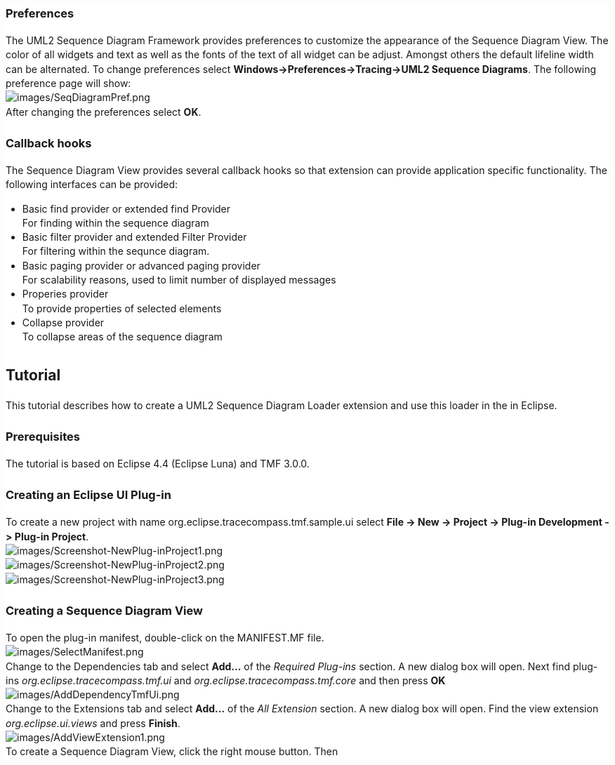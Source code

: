 ### Preferences

The UML2 Sequence Diagram Framework provides preferences to customize
the appearance of the Sequence Diagram View. The color of all widgets
and text as well as the fonts of the text of all widget can be adjust.
Amongst others the default lifeline width can be alternated. To change
preferences select **Windows-\>Preferences-\>Tracing-\>UML2 Sequence
Diagrams**. The following preference page will show:  
![](images/SeqDiagramPref.png "images/SeqDiagramPref.png")  
After changing the preferences select **OK**.

### Callback hooks

The Sequence Diagram View provides several callback hooks so that
extension can provide application specific functionality. The following
interfaces can be provided:

- Basic find provider or extended find Provider  
  For finding within the sequence diagram
- Basic filter provider and extended Filter Provider  
  For filtering within the sequnce diagram.
- Basic paging provider or advanced paging provider  
  For scalability reasons, used to limit number of displayed messages
- Properies provider  
  To provide properties of selected elements
- Collapse provider  
  To collapse areas of the sequence diagram

## Tutorial

This tutorial describes how to create a UML2 Sequence Diagram Loader
extension and use this loader in the in Eclipse.

### Prerequisites

The tutorial is based on Eclipse 4.4 (Eclipse Luna) and TMF 3.0.0.

### Creating an Eclipse UI Plug-in

To create a new project with name org.eclipse.tracecompass.tmf.sample.ui
select **File -\> New -\> Project -\> Plug-in Development -\> Plug-in
Project**.  
![](images/Screenshot-NewPlug-inProject1.png "images/Screenshot-NewPlug-inProject1.png")  
![](images/Screenshot-NewPlug-inProject2.png "images/Screenshot-NewPlug-inProject2.png")  
![](images/Screenshot-NewPlug-inProject3.png "images/Screenshot-NewPlug-inProject3.png")  

### Creating a Sequence Diagram View

To open the plug-in manifest, double-click on the MANIFEST.MF file.  
![](images/SelectManifest.png "images/SelectManifest.png")  
Change to the Dependencies tab and select **Add...** of the *Required
Plug-ins* section. A new dialog box will open. Next find plug-ins
*org.eclipse.tracecompass.tmf.ui* and
*org.eclipse.tracecompass.tmf.core* and then press **OK**  
![](images/AddDependencyTmfUi.png "images/AddDependencyTmfUi.png")  
Change to the Extensions tab and select **Add...** of the *All
Extension* section. A new dialog box will open. Find the view extension
*org.eclipse.ui.views* and press **Finish**.  
![](images/AddViewExtension1.png "images/AddViewExtension1.png")  
To create a Sequence Diagram View, click the right mouse button. Then